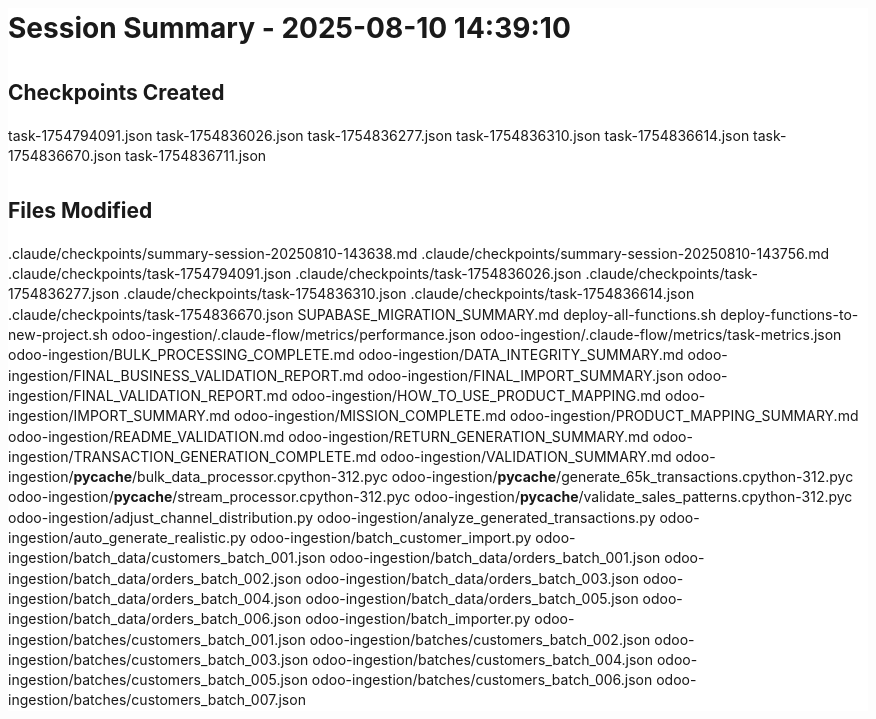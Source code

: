 # Session Summary - 2025-08-10 14:39:10

## Checkpoints Created
task-1754794091.json
task-1754836026.json
task-1754836277.json
task-1754836310.json
task-1754836614.json
task-1754836670.json
task-1754836711.json

## Files Modified
.claude/checkpoints/summary-session-20250810-143638.md
.claude/checkpoints/summary-session-20250810-143756.md
.claude/checkpoints/task-1754794091.json
.claude/checkpoints/task-1754836026.json
.claude/checkpoints/task-1754836277.json
.claude/checkpoints/task-1754836310.json
.claude/checkpoints/task-1754836614.json
.claude/checkpoints/task-1754836670.json
SUPABASE_MIGRATION_SUMMARY.md
deploy-all-functions.sh
deploy-functions-to-new-project.sh
odoo-ingestion/.claude-flow/metrics/performance.json
odoo-ingestion/.claude-flow/metrics/task-metrics.json
odoo-ingestion/BULK_PROCESSING_COMPLETE.md
odoo-ingestion/DATA_INTEGRITY_SUMMARY.md
odoo-ingestion/FINAL_BUSINESS_VALIDATION_REPORT.md
odoo-ingestion/FINAL_IMPORT_SUMMARY.json
odoo-ingestion/FINAL_VALIDATION_REPORT.md
odoo-ingestion/HOW_TO_USE_PRODUCT_MAPPING.md
odoo-ingestion/IMPORT_SUMMARY.md
odoo-ingestion/MISSION_COMPLETE.md
odoo-ingestion/PRODUCT_MAPPING_SUMMARY.md
odoo-ingestion/README_VALIDATION.md
odoo-ingestion/RETURN_GENERATION_SUMMARY.md
odoo-ingestion/TRANSACTION_GENERATION_COMPLETE.md
odoo-ingestion/VALIDATION_SUMMARY.md
odoo-ingestion/__pycache__/bulk_data_processor.cpython-312.pyc
odoo-ingestion/__pycache__/generate_65k_transactions.cpython-312.pyc
odoo-ingestion/__pycache__/stream_processor.cpython-312.pyc
odoo-ingestion/__pycache__/validate_sales_patterns.cpython-312.pyc
odoo-ingestion/adjust_channel_distribution.py
odoo-ingestion/analyze_generated_transactions.py
odoo-ingestion/auto_generate_realistic.py
odoo-ingestion/batch_customer_import.py
odoo-ingestion/batch_data/customers_batch_001.json
odoo-ingestion/batch_data/orders_batch_001.json
odoo-ingestion/batch_data/orders_batch_002.json
odoo-ingestion/batch_data/orders_batch_003.json
odoo-ingestion/batch_data/orders_batch_004.json
odoo-ingestion/batch_data/orders_batch_005.json
odoo-ingestion/batch_data/orders_batch_006.json
odoo-ingestion/batch_importer.py
odoo-ingestion/batches/customers_batch_001.json
odoo-ingestion/batches/customers_batch_002.json
odoo-ingestion/batches/customers_batch_003.json
odoo-ingestion/batches/customers_batch_004.json
odoo-ingestion/batches/customers_batch_005.json
odoo-ingestion/batches/customers_batch_006.json
odoo-ingestion/batches/customers_batch_007.json